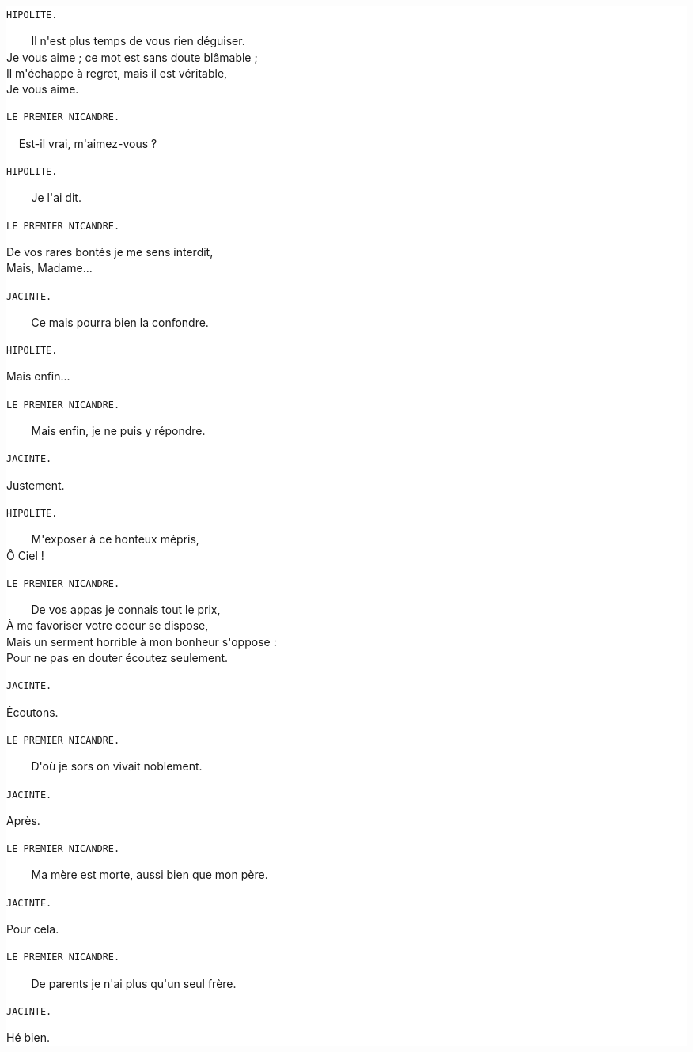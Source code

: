     HIPOLITE.
        Il n'est plus temps de vous rien déguiser.  
Je vous aime ; ce mot est sans doute blâmable ;  
Il m'échappe à regret, mais il est véritable,  
Je vous aime.  

    LE PREMIER NICANDRE.
    Est-il vrai, m'aimez-vous ?  

    HIPOLITE.
        Je l'ai dit.  

    LE PREMIER NICANDRE.
De vos rares bontés je me sens interdit,  
Mais, Madame...  

    JACINTE.
        Ce mais pourra bien la confondre.  

    HIPOLITE.
Mais enfin...  

    LE PREMIER NICANDRE.
        Mais enfin, je ne puis y répondre.  

    JACINTE.
Justement.  

    HIPOLITE.
        M'exposer à ce honteux mépris,  
Ô Ciel !  

    LE PREMIER NICANDRE.
        De vos appas je connais tout le prix,  
À me favoriser votre coeur se dispose,  
Mais un serment horrible à mon bonheur s'oppose :  
Pour ne pas en douter écoutez seulement.  

    JACINTE.
Écoutons.  

    LE PREMIER NICANDRE.
        D'où je sors on vivait noblement.  

    JACINTE.
Après.  

    LE PREMIER NICANDRE.
        Ma mère est morte, aussi bien que mon père.  

    JACINTE.
Pour cela.  

    LE PREMIER NICANDRE.
        De parents je n'ai plus qu'un seul frère.  

    JACINTE.
Hé bien.  
